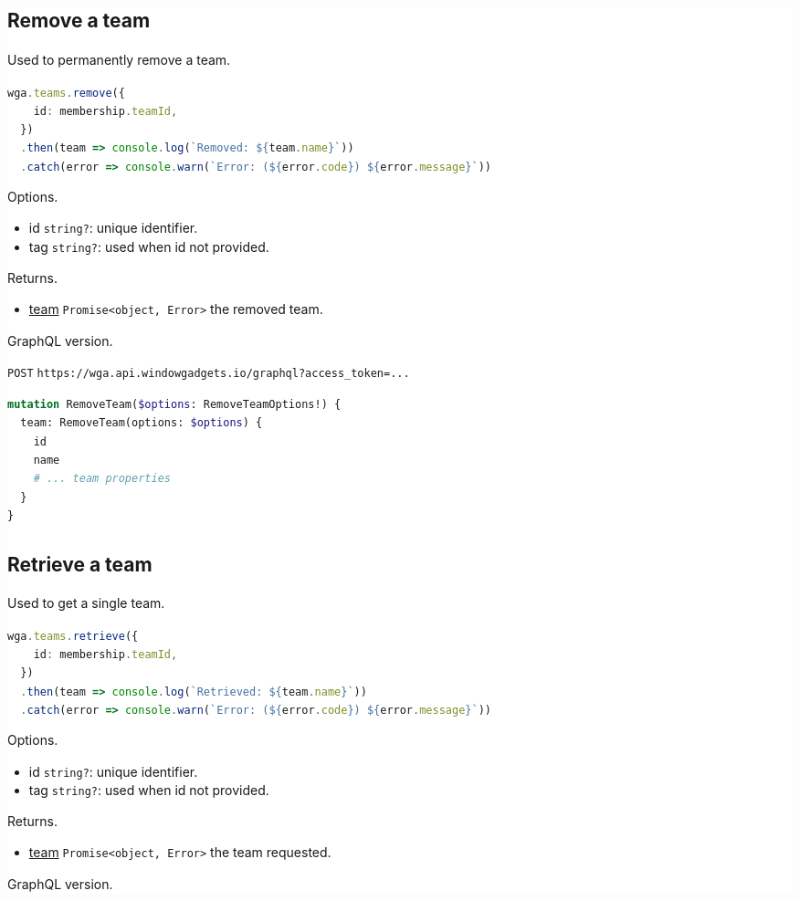 ## Remove a team

Used to permanently remove a team.

```ts
wga.teams.remove({
    id: membership.teamId,
  })
  .then(team => console.log(`Removed: ${team.name}`))
  .catch(error => console.warn(`Error: (${error.code}) ${error.message}`))
```

Options.

- id `string?`: unique identifier.
- tag `string?`: used when id not provided.

Returns.

- [team](#Team-model) `Promise<object, Error>` the removed team.

GraphQL version.

`POST` `https://wga.api.windowgadgets.io/graphql?access_token=...`

```graphql
mutation RemoveTeam($options: RemoveTeamOptions!) {
  team: RemoveTeam(options: $options) {
    id
    name
    # ... team properties
  }
}
```

## Retrieve a team

Used to get a single team.

```ts
wga.teams.retrieve({
    id: membership.teamId,
  })
  .then(team => console.log(`Retrieved: ${team.name}`))
  .catch(error => console.warn(`Error: (${error.code}) ${error.message}`))
```

Options.

- id `string?`: unique identifier.
- tag `string?`: used when id not provided.

Returns.

- [team](#Team-model) `Promise<object, Error>` the team requested.

GraphQL version.
